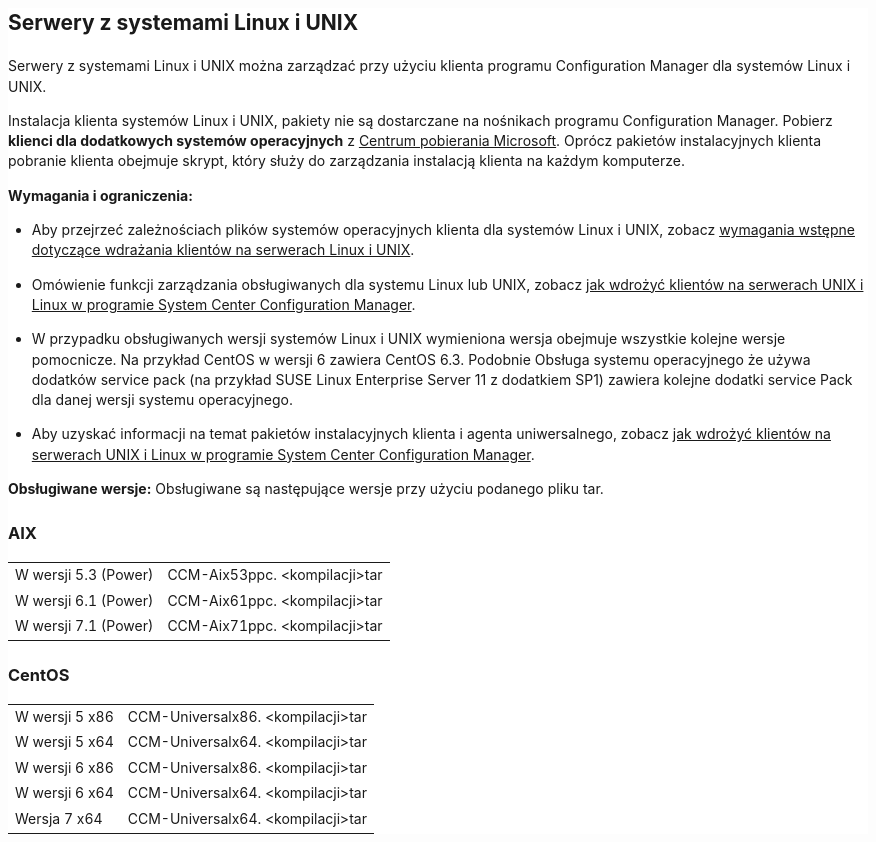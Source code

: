 ##  <a name="linux-and-unix-servers"></a>Serwery z systemami Linux i UNIX  
 Serwery z systemami Linux i UNIX można zarządzać przy użyciu klienta programu Configuration Manager dla systemów Linux i UNIX.  

 Instalacja klienta systemów Linux i UNIX, pakiety nie są dostarczane na nośnikach programu Configuration Manager. Pobierz **klienci dla dodatkowych systemów operacyjnych** z [Centrum pobierania Microsoft](http://go.microsoft.com/fwlink/?LinkID=525184). Oprócz pakietów instalacyjnych klienta pobranie klienta obejmuje skrypt, który służy do zarządzania instalacją klienta na każdym komputerze.  

**Wymagania i ograniczenia:**  

-   Aby przejrzeć zależnościach plików systemów operacyjnych klienta dla systemów Linux i UNIX, zobacz [wymagania wstępne dotyczące wdrażania klientów na serwerach Linux i UNIX](../../../core/clients/deploy/plan/planning-for-client-deployment-to-linux-and-unix-computers.md#BKMK_ClientDeployPrereqforLnU).  

-   Omówienie funkcji zarządzania obsługiwanych dla systemu Linux lub UNIX, zobacz [jak wdrożyć klientów na serwerach UNIX i Linux w programie System Center Configuration Manager](../../../core/clients/deploy/deploy-clients-to-unix-and-linux-servers.md).  

-   W przypadku obsługiwanych wersji systemów Linux i UNIX wymieniona wersja obejmuje wszystkie kolejne wersje pomocnicze. Na przykład CentOS w wersji 6 zawiera CentOS 6.3. Podobnie Obsługa systemu operacyjnego że używa dodatków service pack (na przykład SUSE Linux Enterprise Server 11 z dodatkiem SP1) zawiera kolejne dodatki service Pack dla danej wersji systemu operacyjnego.  

-   Aby uzyskać informacji na temat pakietów instalacyjnych klienta i agenta uniwersalnego, zobacz [jak wdrożyć klientów na serwerach UNIX i Linux w programie System Center Configuration Manager](../../../core/clients/deploy/deploy-clients-to-unix-and-linux-servers.md).  

**Obsługiwane wersje:** Obsługiwane są następujące wersje przy użyciu podanego pliku tar.  

### <a name="aix"></a>AIX  

|||  
|-|-|  
|W wersji 5.3 (Power)|CCM-Aix53ppc. &lt;kompilacji\>tar|  
|W wersji 6.1 (Power)|CCM-Aix61ppc. &lt;kompilacji\>tar|  
|W wersji 7.1 (Power)|CCM-Aix71ppc. &lt;kompilacji\>tar|  

### <a name="centos"></a>CentOS  

|||  
|-|-|  
|W wersji 5 x86|CCM-Universalx86. &lt;kompilacji\>tar|  
|W wersji 5 x64|CCM-Universalx64. &lt;kompilacji\>tar|  
|W wersji 6 x86|CCM-Universalx86. &lt;kompilacji\>tar|  
|W wersji 6 x64|CCM-Universalx64. &lt;kompilacji\>tar|  
|Wersja 7 x64|CCM-Universalx64. &lt;kompilacji\>tar|  
